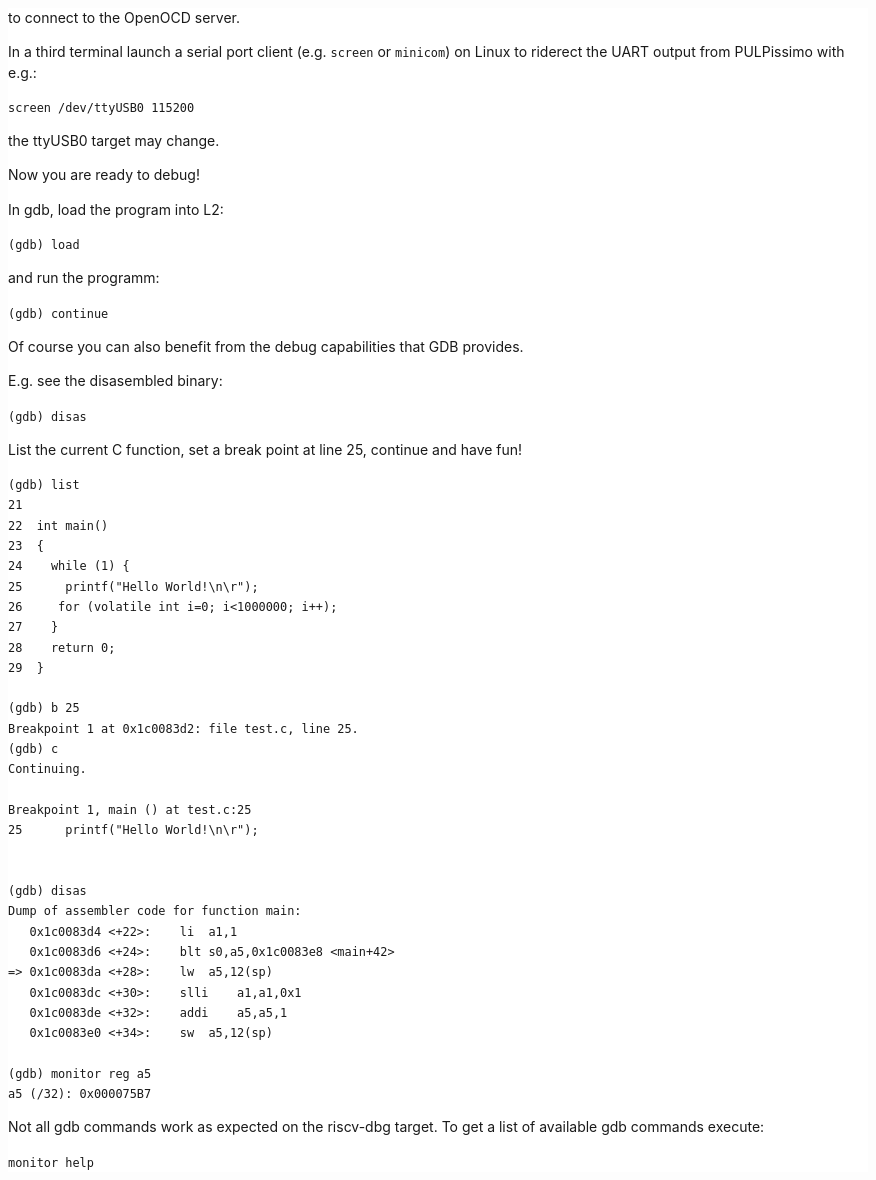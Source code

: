 to connect to the OpenOCD server.

In a third terminal launch a serial port client (e.g. `screen` or `minicom`) on
Linux to riderect the UART output from PULPissimo with e.g.:

```Shell
screen /dev/ttyUSB0 115200
```

the ttyUSB0 target may change.

Now you are ready to debug!

In gdb, load the program into L2:

```
(gdb) load
```
and run the programm:

```
(gdb) continue
```
Of course you can also benefit from the debug capabilities that GDB provides.

E.g. see the disasembled binary:
```
(gdb) disas
```
List the current C function, set a break point at line 25, continue and have fun!

```
(gdb) list
21
22  int main()
23  {
24    while (1) {
25      printf("Hello World!\n\r");
26     for (volatile int i=0; i<1000000; i++);
27    }
28    return 0;
29  }

(gdb) b 25
Breakpoint 1 at 0x1c0083d2: file test.c, line 25.
(gdb) c
Continuing.

Breakpoint 1, main () at test.c:25
25      printf("Hello World!\n\r");


(gdb) disas
Dump of assembler code for function main:
   0x1c0083d4 <+22>:    li  a1,1
   0x1c0083d6 <+24>:    blt s0,a5,0x1c0083e8 <main+42>
=> 0x1c0083da <+28>:    lw  a5,12(sp)
   0x1c0083dc <+30>:    slli    a1,a1,0x1
   0x1c0083de <+32>:    addi    a5,a5,1
   0x1c0083e0 <+34>:    sw  a5,12(sp)

(gdb) monitor reg a5
a5 (/32): 0x000075B7

```
Not all gdb commands work as expected on the riscv-dbg target.
To get a list of available gdb commands execute:
```
monitor help
```